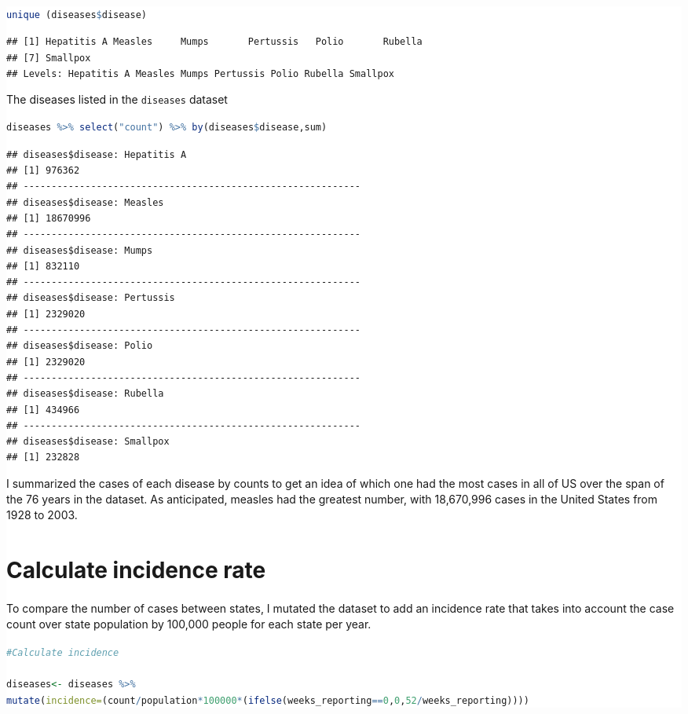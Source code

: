 

```r
unique (diseases$disease)
```

```
## [1] Hepatitis A Measles     Mumps       Pertussis   Polio       Rubella    
## [7] Smallpox   
## Levels: Hepatitis A Measles Mumps Pertussis Polio Rubella Smallpox
```
The diseases listed in the `diseases` dataset


```r
diseases %>% select("count") %>% by(diseases$disease,sum)
```

```
## diseases$disease: Hepatitis A
## [1] 976362
## ------------------------------------------------------------ 
## diseases$disease: Measles
## [1] 18670996
## ------------------------------------------------------------ 
## diseases$disease: Mumps
## [1] 832110
## ------------------------------------------------------------ 
## diseases$disease: Pertussis
## [1] 2329020
## ------------------------------------------------------------ 
## diseases$disease: Polio
## [1] 2329020
## ------------------------------------------------------------ 
## diseases$disease: Rubella
## [1] 434966
## ------------------------------------------------------------ 
## diseases$disease: Smallpox
## [1] 232828
```

I summarized the cases of each disease by counts to get an idea of which one had the most cases in all of US over the span of the 76 years in the dataset. As anticipated, measles had the greatest number, with 18,670,996 cases in the United States from 1928 to 2003. 


# Calculate incidence rate
To compare the number of cases between states, I mutated the dataset to add an incidence rate that takes into account the case count over state population by 100,000 people for each state per year. 

```r
#Calculate incidence 

diseases<- diseases %>%
mutate(incidence=(count/population*100000*(ifelse(weeks_reporting==0,0,52/weeks_reporting))))

```
